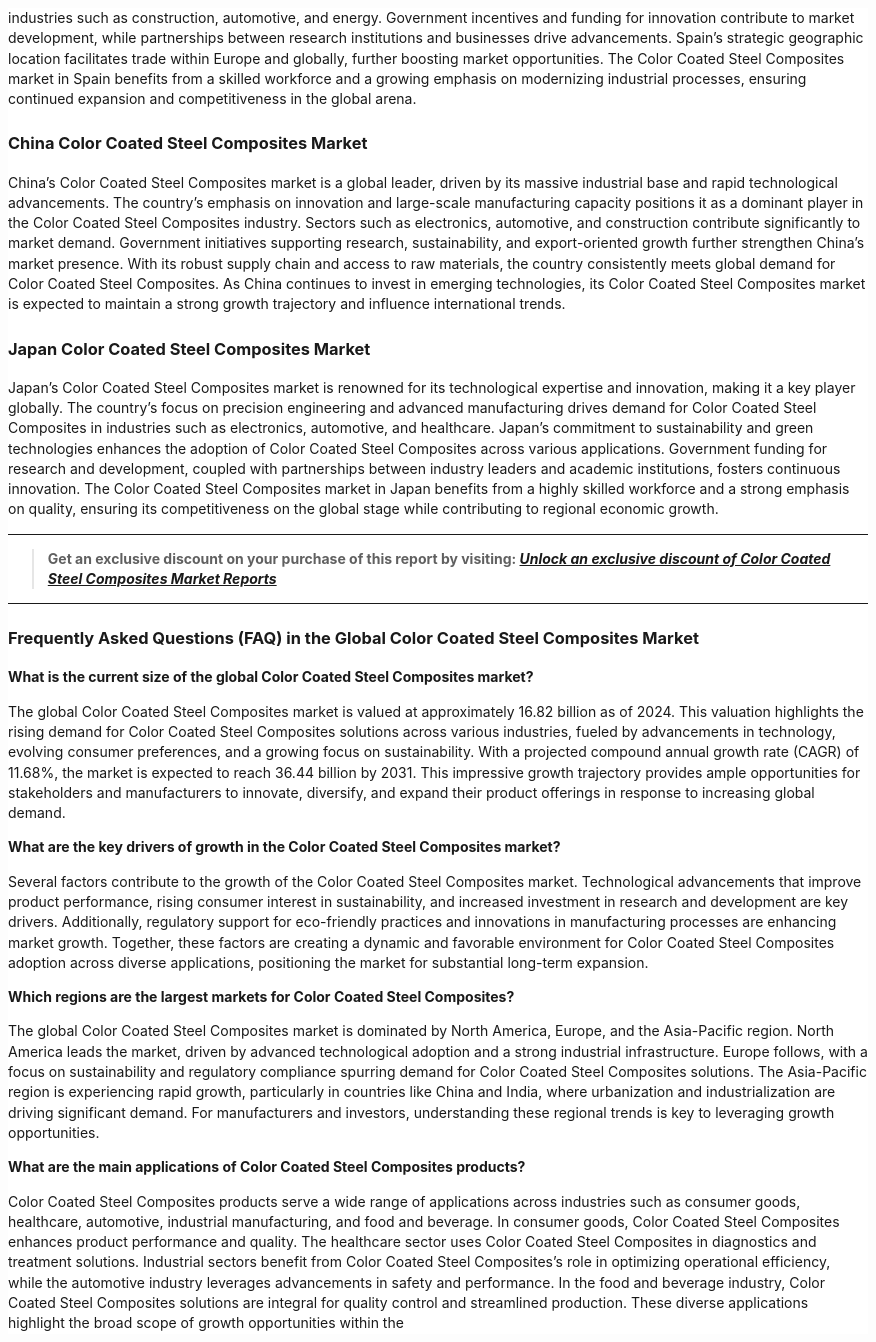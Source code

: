 industries such as construction, automotive, and energy. Government incentives and funding for innovation contribute to market development, while partnerships between research institutions and businesses drive advancements. Spain&rsquo;s strategic geographic location facilitates trade within Europe and globally, further boosting market opportunities. The Color Coated Steel Composites market in Spain benefits from a skilled workforce and a growing emphasis on modernizing industrial processes, ensuring continued expansion and competitiveness in the global arena.</p><h3>China Color Coated Steel Composites Market</h3><p>China&rsquo;s Color Coated Steel Composites market is a global leader, driven by its massive industrial base and rapid technological advancements. The country&rsquo;s emphasis on innovation and large-scale manufacturing capacity positions it as a dominant player in the Color Coated Steel Composites industry. Sectors such as electronics, automotive, and construction contribute significantly to market demand. Government initiatives supporting research, sustainability, and export-oriented growth further strengthen China&rsquo;s market presence. With its robust supply chain and access to raw materials, the country consistently meets global demand for Color Coated Steel Composites. As China continues to invest in emerging technologies, its Color Coated Steel Composites market is expected to maintain a strong growth trajectory and influence international trends.</p><h3>Japan Color Coated Steel Composites Market</h3><p>Japan&rsquo;s Color Coated Steel Composites market is renowned for its technological expertise and innovation, making it a key player globally. The country&rsquo;s focus on precision engineering and advanced manufacturing drives demand for Color Coated Steel Composites in industries such as electronics, automotive, and healthcare. Japan&rsquo;s commitment to sustainability and green technologies enhances the adoption of Color Coated Steel Composites across various applications. Government funding for research and development, coupled with partnerships between industry leaders and academic institutions, fosters continuous innovation. The Color Coated Steel Composites market in Japan benefits from a highly skilled workforce and a strong emphasis on quality, ensuring its competitiveness on the global stage while contributing to regional economic growth.</p><hr /><blockquote><p><strong>Get an exclusive discount on your purchase of this report by visiting: <em><a href="://marketresearchpulse.com/ask-for-discount/119388?utm_source=Github&amp;utm_medium=021">Unlock an exclusive discount of Color Coated Steel Composites Market Reports</a></em>&nbsp;</strong></p></blockquote><hr /><h3>Frequently Asked Questions (FAQ) in the Global Color Coated Steel Composites Market</h3><p><strong>What is the current size of the global Color Coated Steel Composites market?</strong></p><p>The global Color Coated Steel Composites market is valued at approximately 16.82 billion as of 2024. This valuation highlights the rising demand for Color Coated Steel Composites solutions across various industries, fueled by advancements in technology, evolving consumer preferences, and a growing focus on sustainability. With a projected compound annual growth rate (CAGR) of 11.68%, the market is expected to reach 36.44 billion by 2031. This impressive growth trajectory provides ample opportunities for stakeholders and manufacturers to innovate, diversify, and expand their product offerings in response to increasing global demand.</p><p><strong>What are the key drivers of growth in the Color Coated Steel Composites market?</strong></p><p>Several factors contribute to the growth of the Color Coated Steel Composites market. Technological advancements that improve product performance, rising consumer interest in sustainability, and increased investment in research and development are key drivers. Additionally, regulatory support for eco-friendly practices and innovations in manufacturing processes are enhancing market growth. Together, these factors are creating a dynamic and favorable environment for Color Coated Steel Composites adoption across diverse applications, positioning the market for substantial long-term expansion.</p><p><strong>Which regions are the largest markets for Color Coated Steel Composites?</strong></p><p>The global Color Coated Steel Composites market is dominated by North America, Europe, and the Asia-Pacific region. North America leads the market, driven by advanced technological adoption and a strong industrial infrastructure. Europe follows, with a focus on sustainability and regulatory compliance spurring demand for Color Coated Steel Composites solutions. The Asia-Pacific region is experiencing rapid growth, particularly in countries like China and India, where urbanization and industrialization are driving significant demand. For manufacturers and investors, understanding these regional trends is key to leveraging growth opportunities.</p><p><strong>What are the main applications of Color Coated Steel Composites products?</strong></p><p>Color Coated Steel Composites products serve a wide range of applications across industries such as consumer goods, healthcare, automotive, industrial manufacturing, and food and beverage. In consumer goods, Color Coated Steel Composites enhances product performance and quality. The healthcare sector uses Color Coated Steel Composites in diagnostics and treatment solutions. Industrial sectors benefit from Color Coated Steel Composites&rsquo;s role in optimizing operational efficiency, while the automotive industry leverages advancements in safety and performance. In the food and beverage industry, Color Coated Steel Composites solutions are integral for quality control and streamlined production. These diverse applications highlight the broad scope of growth opportunities within the